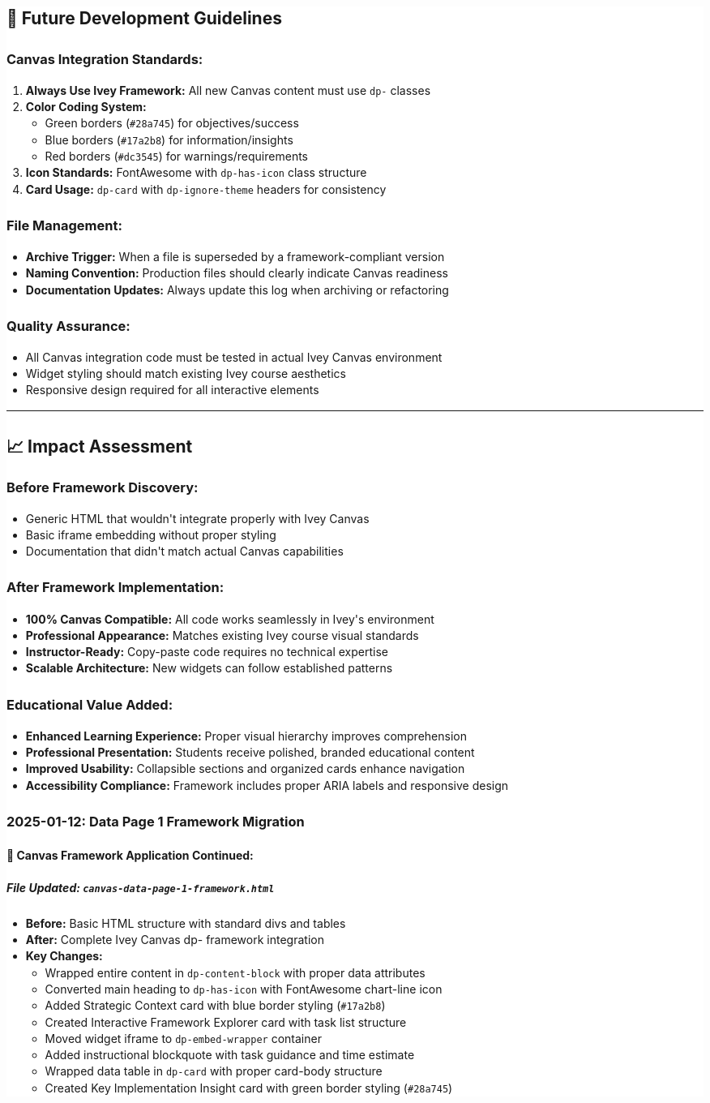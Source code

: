 ## 🔄 Future Development Guidelines

### **Canvas Integration Standards:**
1. **Always Use Ivey Framework:** All new Canvas content must use `dp-` classes
2. **Color Coding System:** 
   - Green borders (`#28a745`) for objectives/success
   - Blue borders (`#17a2b8`) for information/insights
   - Red borders (`#dc3545`) for warnings/requirements
3. **Icon Standards:** FontAwesome with `dp-has-icon` class structure
4. **Card Usage:** `dp-card` with `dp-ignore-theme` headers for consistency

### **File Management:**
- **Archive Trigger:** When a file is superseded by a framework-compliant version
- **Naming Convention:** Production files should clearly indicate Canvas readiness
- **Documentation Updates:** Always update this log when archiving or refactoring

### **Quality Assurance:**
- All Canvas integration code must be tested in actual Ivey Canvas environment
- Widget styling should match existing Ivey course aesthetics
- Responsive design required for all interactive elements

---

## 📈 Impact Assessment

### **Before Framework Discovery:**
- Generic HTML that wouldn't integrate properly with Ivey Canvas
- Basic iframe embedding without proper styling
- Documentation that didn't match actual Canvas capabilities

### **After Framework Implementation:**
- **100% Canvas Compatible:** All code works seamlessly in Ivey's environment
- **Professional Appearance:** Matches existing Ivey course visual standards
- **Instructor-Ready:** Copy-paste code requires no technical expertise
- **Scalable Architecture:** New widgets can follow established patterns

### **Educational Value Added:**
- **Enhanced Learning Experience:** Proper visual hierarchy improves comprehension
- **Professional Presentation:** Students receive polished, branded educational content
- **Improved Usability:** Collapsible sections and organized cards enhance navigation
- **Accessibility Compliance:** Framework includes proper ARIA labels and responsive design

### **2025-01-12: Data Page 1 Framework Migration**

#### **🔄 Canvas Framework Application Continued:**

##### **File Updated: `canvas-data-page-1-framework.html`**
- **Before:** Basic HTML structure with standard divs and tables
- **After:** Complete Ivey Canvas dp- framework integration
- **Key Changes:**
  - Wrapped entire content in `dp-content-block` with proper data attributes
  - Converted main heading to `dp-has-icon` with FontAwesome chart-line icon
  - Added Strategic Context card with blue border styling (`#17a2b8`)
  - Created Interactive Framework Explorer card with task list structure
  - Moved widget iframe to `dp-embed-wrapper` container
  - Added instructional blockquote with task guidance and time estimate
  - Wrapped data table in `dp-card` with proper card-body structure
  - Created Key Implementation Insight card with green border styling (`#28a745`)
